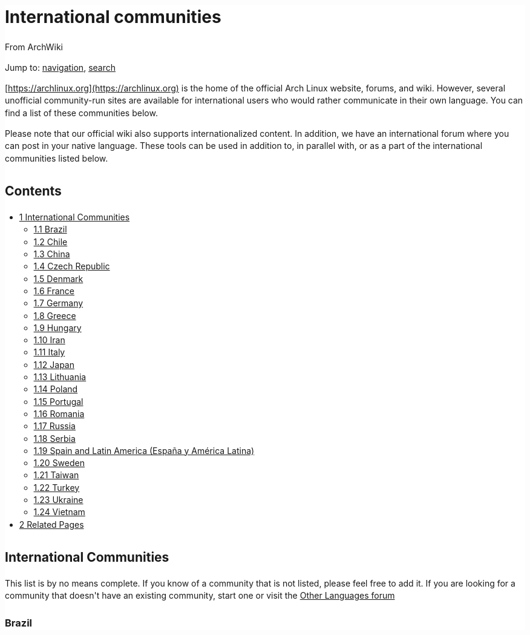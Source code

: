 # International communities

From ArchWiki

Jump to: [navigation](#column-one), [search](#searchInput)

[https://archlinux.org](https://archlinux.org) is the home of the official Arch Linux website, forums, and wiki. However, several unofficial community-run sites are available for international users who would rather communicate in their own language. You can find a list of these communities below.

Please note that our official wiki also supports internationalized content. In addition, we have an international forum where you can post in your native language. These tools can be used in addition to, in parallel with, or as a part of the international communities listed below.

## Contents

*   [1 International Communities](#International_Communities)
    *   [1.1 Brazil](#Brazil)
    *   [1.2 Chile](#Chile)
    *   [1.3 China](#China)
    *   [1.4 Czech Republic](#Czech_Republic)
    *   [1.5 Denmark](#Denmark)
    *   [1.6 France](#France)
    *   [1.7 Germany](#Germany)
    *   [1.8 Greece](#Greece)
    *   [1.9 Hungary](#Hungary)
    *   [1.10 Iran](#Iran)
    *   [1.11 Italy](#Italy)
    *   [1.12 Japan](#Japan)
    *   [1.13 Lithuania](#Lithuania)
    *   [1.14 Poland](#Poland)
    *   [1.15 Portugal](#Portugal)
    *   [1.16 Romania](#Romania)
    *   [1.17 Russia](#Russia)
    *   [1.18 Serbia](#Serbia)
    *   [1.19 Spain and Latin America (España y América Latina)](#Spain_and_Latin_America_.28Espa.C3.B1a_y_Am.C3.A9rica_Latina.29)
    *   [1.20 Sweden](#Sweden)
    *   [1.21 Taiwan](#Taiwan)
    *   [1.22 Turkey](#Turkey)
    *   [1.23 Ukraine](#Ukraine)
    *   [1.24 Vietnam](#Vietnam)
*   [2 Related Pages](#Related_Pages)

## International Communities

This list is by no means complete. If you know of a community that is not listed, please feel free to add it. If you are looking for a community that doesn't have an existing community, start one or visit the [Other Languages forum](https://bbs.archlinux.org/viewforum.php?id=30)

### Brazil
